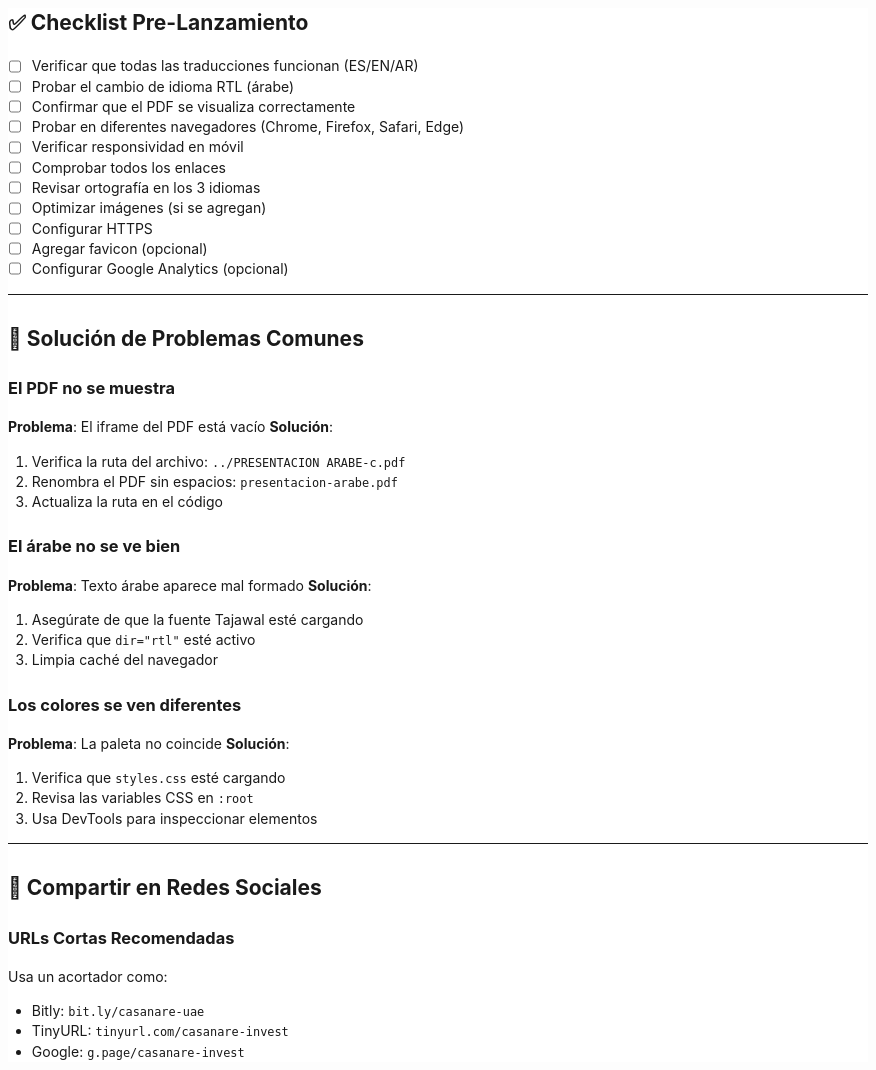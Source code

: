 
## ✅ Checklist Pre-Lanzamiento

- [ ] Verificar que todas las traducciones funcionan (ES/EN/AR)
- [ ] Probar el cambio de idioma RTL (árabe)
- [ ] Confirmar que el PDF se visualiza correctamente
- [ ] Probar en diferentes navegadores (Chrome, Firefox, Safari, Edge)
- [ ] Verificar responsividad en móvil
- [ ] Comprobar todos los enlaces
- [ ] Revisar ortografía en los 3 idiomas
- [ ] Optimizar imágenes (si se agregan)
- [ ] Configurar HTTPS
- [ ] Agregar favicon (opcional)
- [ ] Configurar Google Analytics (opcional)

---

## 🐛 Solución de Problemas Comunes

### El PDF no se muestra
**Problema**: El iframe del PDF está vacío
**Solución**: 
1. Verifica la ruta del archivo: `../PRESENTACION ARABE-c.pdf`
2. Renombra el PDF sin espacios: `presentacion-arabe.pdf`
3. Actualiza la ruta en el código

### El árabe no se ve bien
**Problema**: Texto árabe aparece mal formado
**Solución**: 
1. Asegúrate de que la fuente Tajawal esté cargando
2. Verifica que `dir="rtl"` esté activo
3. Limpia caché del navegador

### Los colores se ven diferentes
**Problema**: La paleta no coincide
**Solución**: 
1. Verifica que `styles.css` esté cargando
2. Revisa las variables CSS en `:root`
3. Usa DevTools para inspeccionar elementos

---

## 📱 Compartir en Redes Sociales

### URLs Cortas Recomendadas

Usa un acortador como:
- Bitly: `bit.ly/casanare-uae`
- TinyURL: `tinyurl.com/casanare-invest`
- Google: `g.page/casanare-invest`
